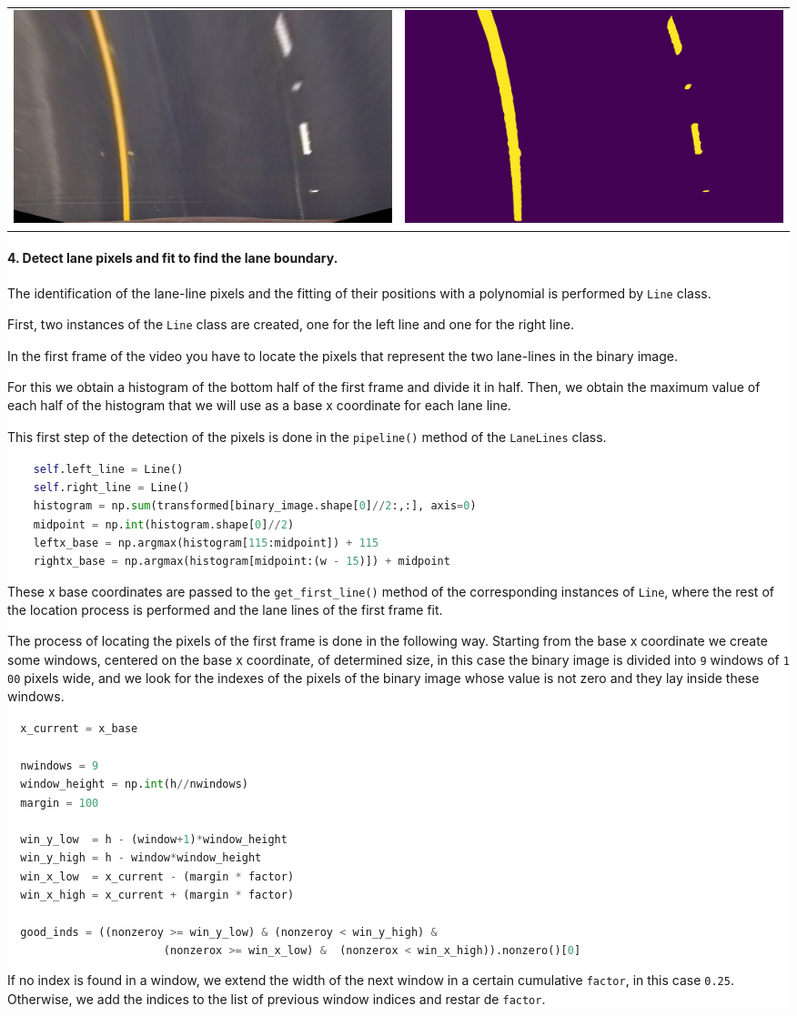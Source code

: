 |                       |                        |
|:---------------------:|:----------------------:|
|![alt text][image_4_1] |![alt text][image_4_6] |


#### 4. Detect lane pixels and fit to find the lane boundary.

The identification of the lane-line pixels and the fitting of their positions with a polynomial is performed by `Line` class.

First, two instances of the `Line` class are created, one for the left line and one for the right line.

In the first frame of the video you have to locate the pixels that represent the two lane-lines in the binary image.

For this we obtain a histogram of the bottom half of the first frame and divide it in half. Then, we obtain the maximum value of each half of the histogram that we will use as a base x coordinate for each lane line.

This first step of the detection of the pixels is done in the `pipeline()` method of the `LaneLines` class.
```python
    self.left_line = Line()
    self.right_line = Line()
    histogram = np.sum(transformed[binary_image.shape[0]//2:,:], axis=0)
    midpoint = np.int(histogram.shape[0]//2)
    leftx_base = np.argmax(histogram[115:midpoint]) + 115
    rightx_base = np.argmax(histogram[midpoint:(w - 15)]) + midpoint    
```
These x base coordinates are passed to the `get_first_line()` method of the corresponding instances of `Line`, where the rest of the location process is performed and the lane lines of the first frame fit.

The process of locating the pixels of the first frame is done in the following way. Starting from the base x coordinate we create some windows, centered on the base x coordinate, of determined size, in this case the binary image is divided into `9` windows of `100` pixels wide, and we look for the indexes of the pixels of the binary image whose value is not zero and they lay inside these windows.

```python
  x_current = x_base
  
  nwindows = 9
  window_height = np.int(h//nwindows)
  margin = 100
  
  win_y_low  = h - (window+1)*window_height
  win_y_high = h - window*window_height
  win_x_low  = x_current - (margin * factor)
  win_x_high = x_current + (margin * factor)
  
  good_inds = ((nonzeroy >= win_y_low) & (nonzeroy < win_y_high) & 
                        (nonzerox >= win_x_low) &  (nonzerox < win_x_high)).nonzero()[0]
``` 
If no index is found in a window, we extend the width of the next window in a certain cumulative `factor`, in this case `0.25`. Otherwise, we add the indices to the list of previous window indices and restar de `factor`.


[//]: # (Image References)
[image_1_1]: ./output_images/camera_cal_test.jpg "Origin Camera Calibration Example"
[image_1_2]: ./output_images/camera_cal_undistort.jpg "Undistort Camera Calibration Example"
[image_2_1]: ./output_images/distor_test.jpg "Origin Undistor Example"
[image_2_2]: ./output_images/undistor_test.jpg "Transformed Undistor Example"
[image_3_1]: ./output_images/bep_origin.jpg "Origin Bird-Eye Example"
[image_3_2]: ./output_images/bep_dest.jpg "Transformed Bird-Eye Example"
[image_4_1]: ./output_images/mask_yw_origin.jpg "Origin Binary Example"
[image_4_2]: ./output_images/mask_w_lab_b.jpg "LAB Channel B Binary Example"
[image_4_3]: ./output_images/mask_w_thresh.jpg "White Threshod Binary Example"
[image_4_4]: ./output_images/mask_y_xyz_z.jpg "XYZ Channel Z Binary Example"
[image_4_5]: ./output_images/mask_y_thresh.jpg "Yellow Threshod Binary Example"
[image_4_6]: ./output_images/mask_yw_thresh.jpg "Threshold Binary Example"
[image_5_1]: ./output_images/first_frame.png "Fit Lane Lines First Frame Example"
[image_5_2]: ./output_images/next_frame.png "Fit Lane Lines Next Frames Example"
[image_6_1]: ./output_images/output_frame.jpg "Output Frame Example"